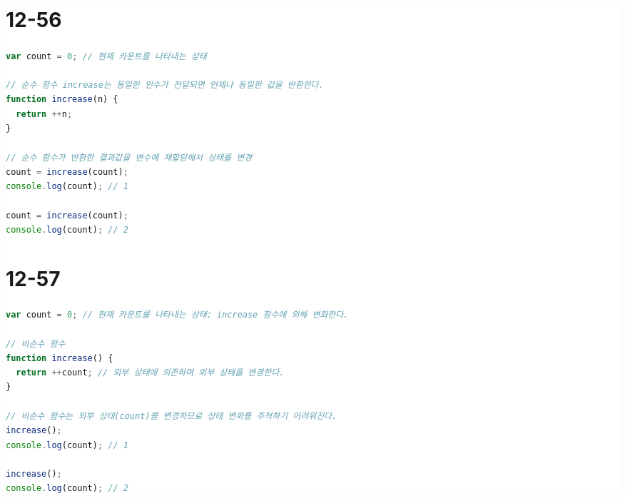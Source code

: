 # 12-56

```javascript
var count = 0; // 현재 카운트를 나타내는 상태

// 순수 함수 increase는 동일한 인수가 전달되면 언제나 동일한 값을 반환한다.
function increase(n) {
  return ++n;
}

// 순수 함수가 반환한 결과값을 변수에 재할당해서 상태를 변경
count = increase(count);
console.log(count); // 1

count = increase(count);
console.log(count); // 2
```

# 12-57

```javascript
var count = 0; // 현재 카운트를 나타내는 상태: increase 함수에 의해 변화한다.

// 비순수 함수
function increase() {
  return ++count; // 외부 상태에 의존하며 외부 상태를 변경한다.
}

// 비순수 함수는 외부 상태(count)를 변경하므로 상태 변화를 추적하기 어려워진다.
increase();
console.log(count); // 1

increase();
console.log(count); // 2
```
